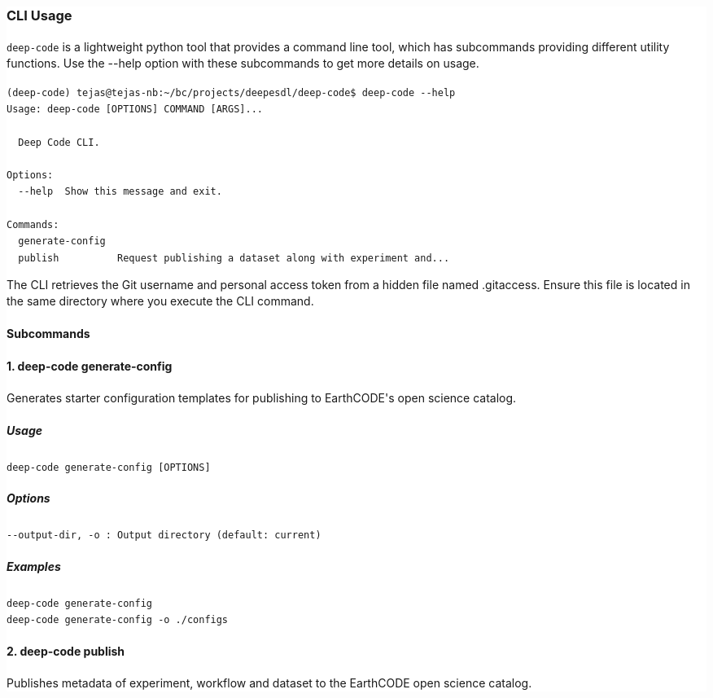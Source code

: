 ```yaml
```

### CLI Usage

`deep-code` is a lightweight python tool that provides a command line tool, which has subcommands
providing different utility functions. Use the --help option with these subcommands to
get more details on usage.

```
(deep-code) tejas@tejas-nb:~/bc/projects/deepesdl/deep-code$ deep-code --help
Usage: deep-code [OPTIONS] COMMAND [ARGS]...

  Deep Code CLI.

Options:
  --help  Show this message and exit.

Commands:
  generate-config
  publish          Request publishing a dataset along with experiment and...
```

The CLI retrieves the Git username and personal access token from a hidden file named
.gitaccess. Ensure this file is located in the same directory where you execute the CLI
command.

#### Subcommands

#### 1. deep-code generate-config

Generates starter configuration templates for publishing to EarthCODE's open science catalog.

##### Usage

```shell
deep-code generate-config [OPTIONS]
```

##### Options

```
--output-dir, -o : Output directory (default: current)
```

##### Examples

```
deep-code generate-config
deep-code generate-config -o ./configs
```

#### 2. deep-code publish

Publishes metadata of experiment, workflow and dataset to the EarthCODE open science
catalog.
